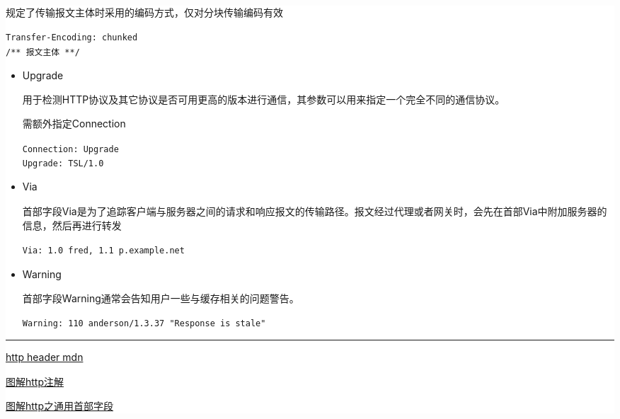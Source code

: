   规定了传输报文主体时采用的编码方式，仅对分块传输编码有效

  ```http
  Transfer-Encoding: chunked
  /** 报文主体 **/
  ```

- Upgrade

  用于检测HTTP协议及其它协议是否可用更高的版本进行通信，其参数可以用来指定一个完全不同的通信协议。

  需额外指定Connection

  ```http
  Connection: Upgrade
  Upgrade: TSL/1.0
  ```

- Via

  首部字段Via是为了追踪客户端与服务器之间的请求和响应报文的传输路径。报文经过代理或者网关时，会先在首部Via中附加服务器的信息，然后再进行转发

  ```http
  Via: 1.0 fred, 1.1 p.example.net
  ```

- Warning

  首部字段Warning通常会告知用户一些与缓存相关的问题警告。

  ```http
  Warning: 110 anderson/1.3.37 "Response is stale"
  ```
---

[http header mdn](https://developer.mozilla.org/en-US/docs/Web/HTTP/Headers)

[图解http注解](https://www.cnblogs.com/sunsky303/p/10628927.html)

[图解http之通用首部字段](https://github.com/chenxiaochun/blog/issues/22)

